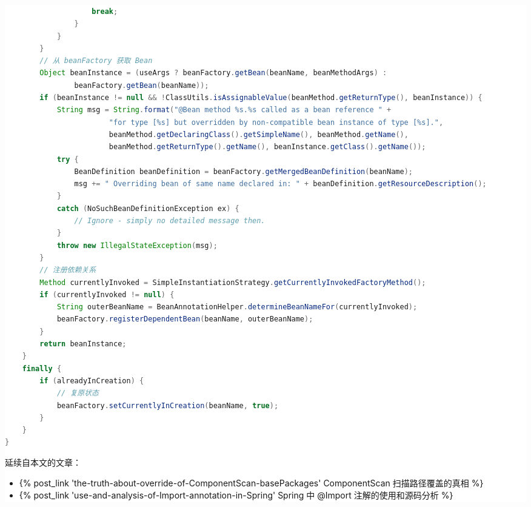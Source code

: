 ```java
                    break;
                }
            }
        }
        // 从 beanFactory 获取 Bean
        Object beanInstance = (useArgs ? beanFactory.getBean(beanName, beanMethodArgs) :
                beanFactory.getBean(beanName));
        if (beanInstance != null && !ClassUtils.isAssignableValue(beanMethod.getReturnType(), beanInstance)) {
            String msg = String.format("@Bean method %s.%s called as a bean reference " +
                        "for type [%s] but overridden by non-compatible bean instance of type [%s].",
                        beanMethod.getDeclaringClass().getSimpleName(), beanMethod.getName(),
                        beanMethod.getReturnType().getName(), beanInstance.getClass().getName());
            try {
                BeanDefinition beanDefinition = beanFactory.getMergedBeanDefinition(beanName);
                msg += " Overriding bean of same name declared in: " + beanDefinition.getResourceDescription();
            }
            catch (NoSuchBeanDefinitionException ex) {
                // Ignore - simply no detailed message then.
            }
            throw new IllegalStateException(msg);
        }
        // 注册依赖关系
        Method currentlyInvoked = SimpleInstantiationStrategy.getCurrentlyInvokedFactoryMethod();
        if (currentlyInvoked != null) {
            String outerBeanName = BeanAnnotationHelper.determineBeanNameFor(currentlyInvoked);
            beanFactory.registerDependentBean(beanName, outerBeanName);
        }
        return beanInstance;
    }
    finally {
        if (alreadyInCreation) {
            // 复原状态
            beanFactory.setCurrentlyInCreation(beanName, true);
        }
    }
}
```

延续自本文的文章：

- {% post_link 'the-truth-about-override-of-ComponentScan-basePackages' ComponentScan 扫描路径覆盖的真相 %}
- {% post_link 'use-and-analysis-of-Import-annotation-in-Spring' Spring 中 @Import 注解的使用和源码分析 %}